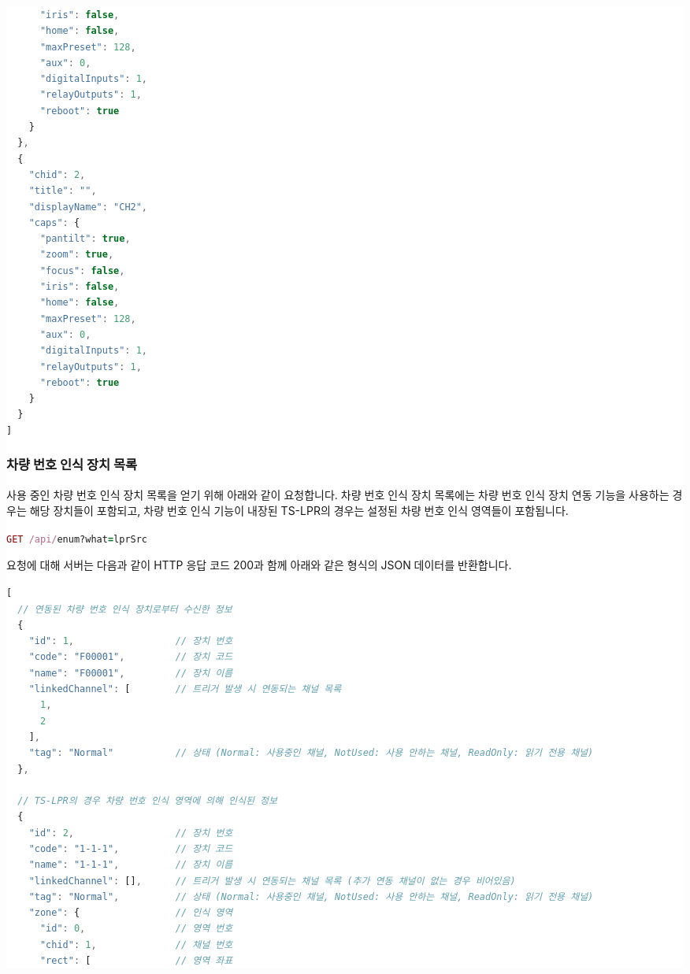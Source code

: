 ```jsx
      "iris": false,
      "home": false,
      "maxPreset": 128,
      "aux": 0,
      "digitalInputs": 1,
      "relayOutputs": 1,
      "reboot": true
    }
  },
  {
    "chid": 2,
    "title": "",
    "displayName": "CH2",
    "caps": {
      "pantilt": true,
      "zoom": true,
      "focus": false,
      "iris": false,
      "home": false,
      "maxPreset": 128,
      "aux": 0,
      "digitalInputs": 1,
      "relayOutputs": 1,
      "reboot": true
    }
  }
]
```


### 차량 번호 인식 장치 목록
사용 중인 차량 번호 인식 장치 목록을 얻기 위해 아래와 같이 요청합니다.
차량 번호 인식 장치 목록에는 차량 번호 인식 장치 연동 기능을 사용하는 경우는 해당 장치들이 포함되고, 차량 번호 인식 기능이 내장된 TS-LPR의 경우는 설정된 차량 번호 인식 영역들이 포함됩니다.

```ruby
GET /api/enum?what=lprSrc
```
요청에 대해 서버는 다음과 같이 HTTP 응답 코드 200과 함께 아래와 같은 형식의 JSON 데이터를 반환합니다.
```jsx
[
  // 연동된 차량 번호 인식 장치로부터 수신한 정보
  {
    "id": 1,                  // 장치 번호
    "code": "F00001",         // 장치 코드
    "name": "F00001",         // 장치 이름
    "linkedChannel": [        // 트리거 발생 시 연동되는 채널 목록
      1,
      2
    ],
    "tag": "Normal"           // 상태 (Normal: 사용중인 채널, NotUsed: 사용 안하는 채널, ReadOnly: 읽기 전용 채널)
  },

  // TS-LPR의 경우 차량 번호 인식 영역에 의해 인식된 정보
  {
    "id": 2,                  // 장치 번호
    "code": "1-1-1",          // 장치 코드
    "name": "1-1-1",          // 장치 이름
    "linkedChannel": [],      // 트리거 발생 시 연동되는 채널 목록 (추가 연동 채널이 없는 경우 비어있음)
    "tag": "Normal",          // 상태 (Normal: 사용중인 채널, NotUsed: 사용 안하는 채널, ReadOnly: 읽기 전용 채널)
    "zone": {                 // 인식 영역
      "id": 0,                // 영역 번호
      "chid": 1,              // 채널 번호
      "rect": [               // 영역 좌표
```